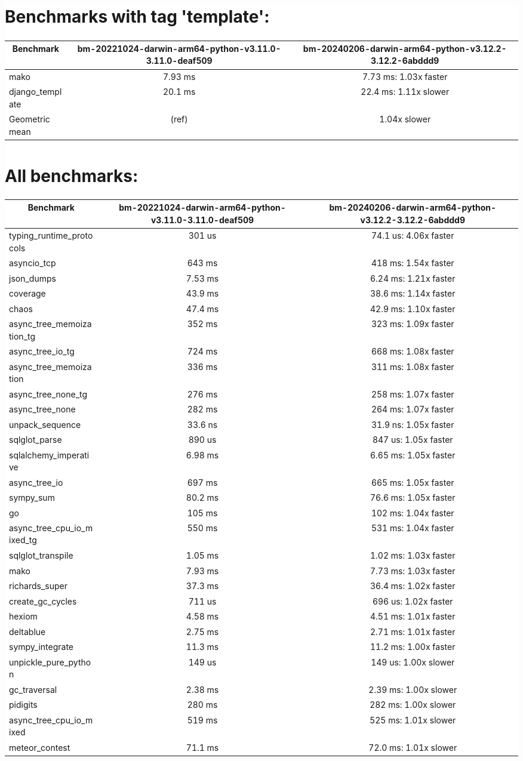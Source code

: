 Benchmarks with tag 'template':
===============================

| Benchmark       | bm-20221024-darwin-arm64-python-v3.11.0-3.11.0-deaf509 | bm-20240206-darwin-arm64-python-v3.12.2-3.12.2-6abddd9 |
|-----------------|:------------------------------------------------------:|:------------------------------------------------------:|
| mako            | 7.93 ms                                                | 7.73 ms: 1.03x faster                                  |
| django_template | 20.1 ms                                                | 22.4 ms: 1.11x slower                                  |
| Geometric mean  | (ref)                                                  | 1.04x slower                                           |

All benchmarks:
===============

| Benchmark                  | bm-20221024-darwin-arm64-python-v3.11.0-3.11.0-deaf509 | bm-20240206-darwin-arm64-python-v3.12.2-3.12.2-6abddd9 |
|----------------------------|:------------------------------------------------------:|:------------------------------------------------------:|
| typing_runtime_protocols   | 301 us                                                 | 74.1 us: 4.06x faster                                  |
| asyncio_tcp                | 643 ms                                                 | 418 ms: 1.54x faster                                   |
| json_dumps                 | 7.53 ms                                                | 6.24 ms: 1.21x faster                                  |
| coverage                   | 43.9 ms                                                | 38.6 ms: 1.14x faster                                  |
| chaos                      | 47.4 ms                                                | 42.9 ms: 1.10x faster                                  |
| async_tree_memoization_tg  | 352 ms                                                 | 323 ms: 1.09x faster                                   |
| async_tree_io_tg           | 724 ms                                                 | 668 ms: 1.08x faster                                   |
| async_tree_memoization     | 336 ms                                                 | 311 ms: 1.08x faster                                   |
| async_tree_none_tg         | 276 ms                                                 | 258 ms: 1.07x faster                                   |
| async_tree_none            | 282 ms                                                 | 264 ms: 1.07x faster                                   |
| unpack_sequence            | 33.6 ns                                                | 31.9 ns: 1.05x faster                                  |
| sqlglot_parse              | 890 us                                                 | 847 us: 1.05x faster                                   |
| sqlalchemy_imperative      | 6.98 ms                                                | 6.65 ms: 1.05x faster                                  |
| async_tree_io              | 697 ms                                                 | 665 ms: 1.05x faster                                   |
| sympy_sum                  | 80.2 ms                                                | 76.6 ms: 1.05x faster                                  |
| go                         | 105 ms                                                 | 102 ms: 1.04x faster                                   |
| async_tree_cpu_io_mixed_tg | 550 ms                                                 | 531 ms: 1.04x faster                                   |
| sqlglot_transpile          | 1.05 ms                                                | 1.02 ms: 1.03x faster                                  |
| mako                       | 7.93 ms                                                | 7.73 ms: 1.03x faster                                  |
| richards_super             | 37.3 ms                                                | 36.4 ms: 1.02x faster                                  |
| create_gc_cycles           | 711 us                                                 | 696 us: 1.02x faster                                   |
| hexiom                     | 4.58 ms                                                | 4.51 ms: 1.01x faster                                  |
| deltablue                  | 2.75 ms                                                | 2.71 ms: 1.01x faster                                  |
| sympy_integrate            | 11.3 ms                                                | 11.2 ms: 1.00x faster                                  |
| unpickle_pure_python       | 149 us                                                 | 149 us: 1.00x slower                                   |
| gc_traversal               | 2.38 ms                                                | 2.39 ms: 1.00x slower                                  |
| pidigits                   | 280 ms                                                 | 282 ms: 1.00x slower                                   |
| async_tree_cpu_io_mixed    | 519 ms                                                 | 525 ms: 1.01x slower                                   |
| meteor_contest             | 71.1 ms                                                | 72.0 ms: 1.01x slower                                  |